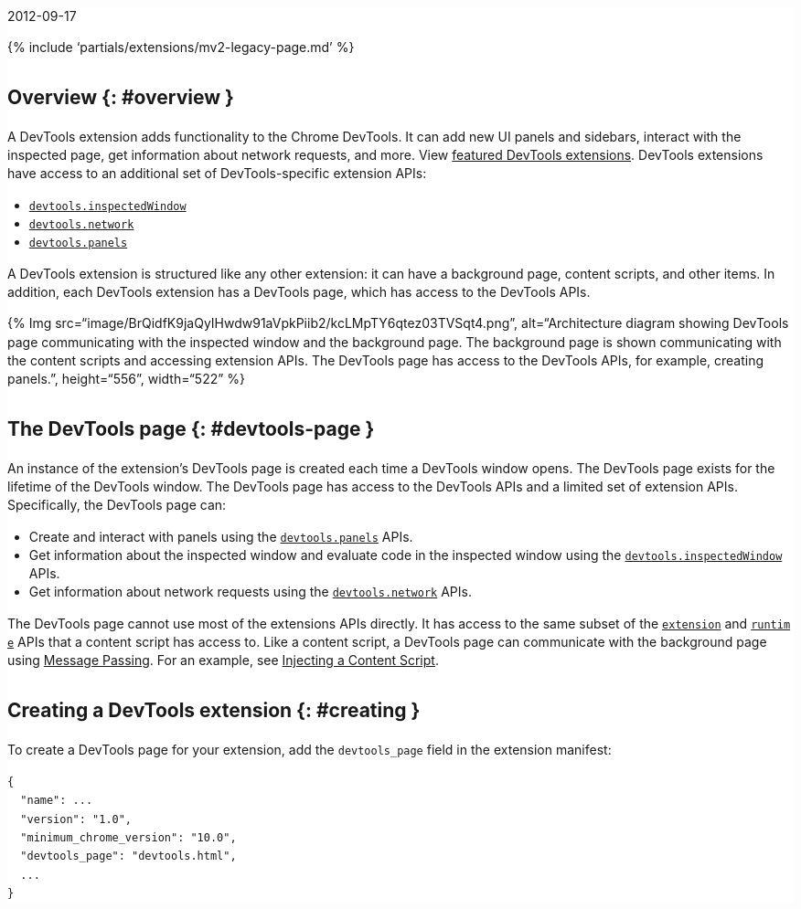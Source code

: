 2012-09-17

{% include ‘partials/extensions/mv2-legacy-page.md’ %}

Overview {: \#overview }
------------------------

A DevTools extension adds functionality to the Chrome DevTools. It can add new UI panels and sidebars, interact with the inspected page, get information about network requests, and more. View [featured DevTools extensions](https://chrome.google.com/webstore/category/ext/11-web-development). DevTools extensions have access to an additional set of DevTools-specific extension APIs:

-   [`devtools.inspectedWindow`](/docs/extensions/reference/devtools_inspectedWindow)
-   [`devtools.network`](/docs/extensions/reference/devtools_network)
-   [`devtools.panels`](/docs/extensions/reference/devtools_panels)

A DevTools extension is structured like any other extension: it can have a background page, content scripts, and other items. In addition, each DevTools extension has a DevTools page, which has access to the DevTools APIs.

{% Img src=“image/BrQidfK9jaQyIHwdw91aVpkPiib2/kcLMpTY6qtez03TVSqt4.png”, alt=“Architecture diagram showing DevTools page communicating with the inspected window and the background page. The background page is shown communicating with the content scripts and accessing extension APIs. The DevTools page has access to the DevTools APIs, for example, creating panels.”, height=“556”, width=“522” %}

The DevTools page {: \#devtools-page }
--------------------------------------

An instance of the extension’s DevTools page is created each time a DevTools window opens. The DevTools page exists for the lifetime of the DevTools window. The DevTools page has access to the DevTools APIs and a limited set of extension APIs. Specifically, the DevTools page can:

-   Create and interact with panels using the [`devtools.panels`](/docs/extensions/reference/devtools_panels) APIs.
-   Get information about the inspected window and evaluate code in the inspected window using the [`devtools.inspectedWindow`](/docs/extensions/reference/devtools_inspectedWindow) APIs.
-   Get information about network requests using the [`devtools.network`](/docs/extensions/reference/devtools_network) APIs.

The DevTools page cannot use most of the extensions APIs directly. It has access to the same subset of the [`extension`](/docs/extensions/reference/extension) and [`runtime`](/docs/extensions/reference/runtime) APIs that a content script has access to. Like a content script, a DevTools page can communicate with the background page using [Message Passing](/docs/extensions/mv2/messaging). For an example, see [Injecting a Content Script](#injecting).

Creating a DevTools extension {: \#creating }
---------------------------------------------

To create a DevTools page for your extension, add the `devtools_page` field in the extension manifest:

    {
      "name": ...
      "version": "1.0",
      "minimum_chrome_version": "10.0",
      "devtools_page": "devtools.html",
      ...
    }
